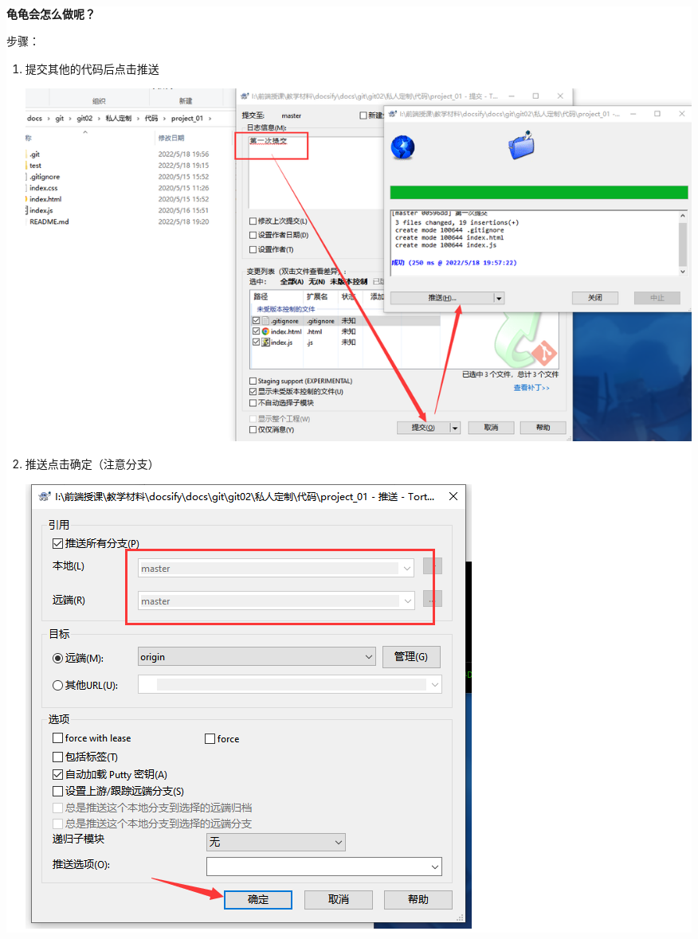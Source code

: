 

**龟龟会怎么做呢？**

步骤：

1. 提交其他的代码后点击推送

   ![image-20220518195747967](images/image-20220518195747967.png)

2. 推送点击确定（注意分支）

   ![image-20220518195829310](images/image-20220518195829310.png)
